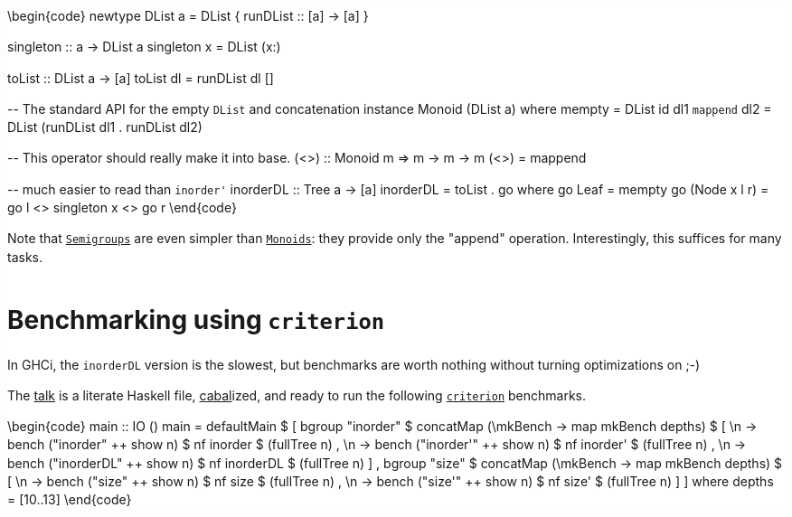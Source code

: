 \begin{code}
newtype DList a = DList { runDList :: [a] -> [a] }

singleton :: a -> DList a
singleton x = DList (x:)

toList :: DList a -> [a]
toList dl = runDList dl []

-- The standard API for the empty `DList` and concatenation
instance Monoid (DList a) where
   mempty            = DList id
   dl1 `mappend` dl2 = DList (runDList dl1 . runDList dl2)

-- This operator should really make it into base.
(<>) :: Monoid m => m -> m -> m
(<>) = mappend

-- much easier to read than `inorder'`
inorderDL :: Tree a -> [a]
inorderDL =
    toList . go
  where
    go Leaf         = mempty
    go (Node x l r) = go l <> singleton x <> go r
\end{code}

Note that [`Semigroups`](http://hackage.haskell.org/package/semigroups) are
even simpler than
[`Monoids`](http://hackage.haskell.org/packages/archive/base/latest/doc/html/Data-Monoid.html):
they provide only the "append" operation.
Interestingly, this suffices for many tasks.


Benchmarking using `criterion`
==============================

In GHCi, the `inorderDL` version is the slowest,
but benchmarks are worth nothing without turning optimizations on ;-)

The [talk](https://github.com/meiersi/HaskellerZ/tree/master/meetups/2012%2001%2019%20-%20The%20bytestring%20library)
is a literate Haskell file,
[cabal](http://www.haskell.org/cabal/)ized, and ready to run the following
[`criterion`](hackage.haskell.org/package/criterion) benchmarks.

\begin{code}
main :: IO ()
main = defaultMain $ 
  [ bgroup "inorder" $ concatMap (\mkBench -> map mkBench depths) $
    [ \n -> bench ("inorder"   ++ show n) $ nf inorder   $ (fullTree n) 
    , \n -> bench ("inorder'"  ++ show n) $ nf inorder'  $ (fullTree n) 
    , \n -> bench ("inorderDL" ++ show n) $ nf inorderDL $ (fullTree n) 
    ]
  , bgroup "size" $ concatMap (\mkBench -> map mkBench depths) $
      [ \n -> bench ("size"      ++ show n) $ nf size      $ (fullTree n) 
      , \n -> bench ("size'"     ++ show n) $ nf size'     $ (fullTree n) 
      ]
  ]
  where
    depths = [10..13]
\end{code}
